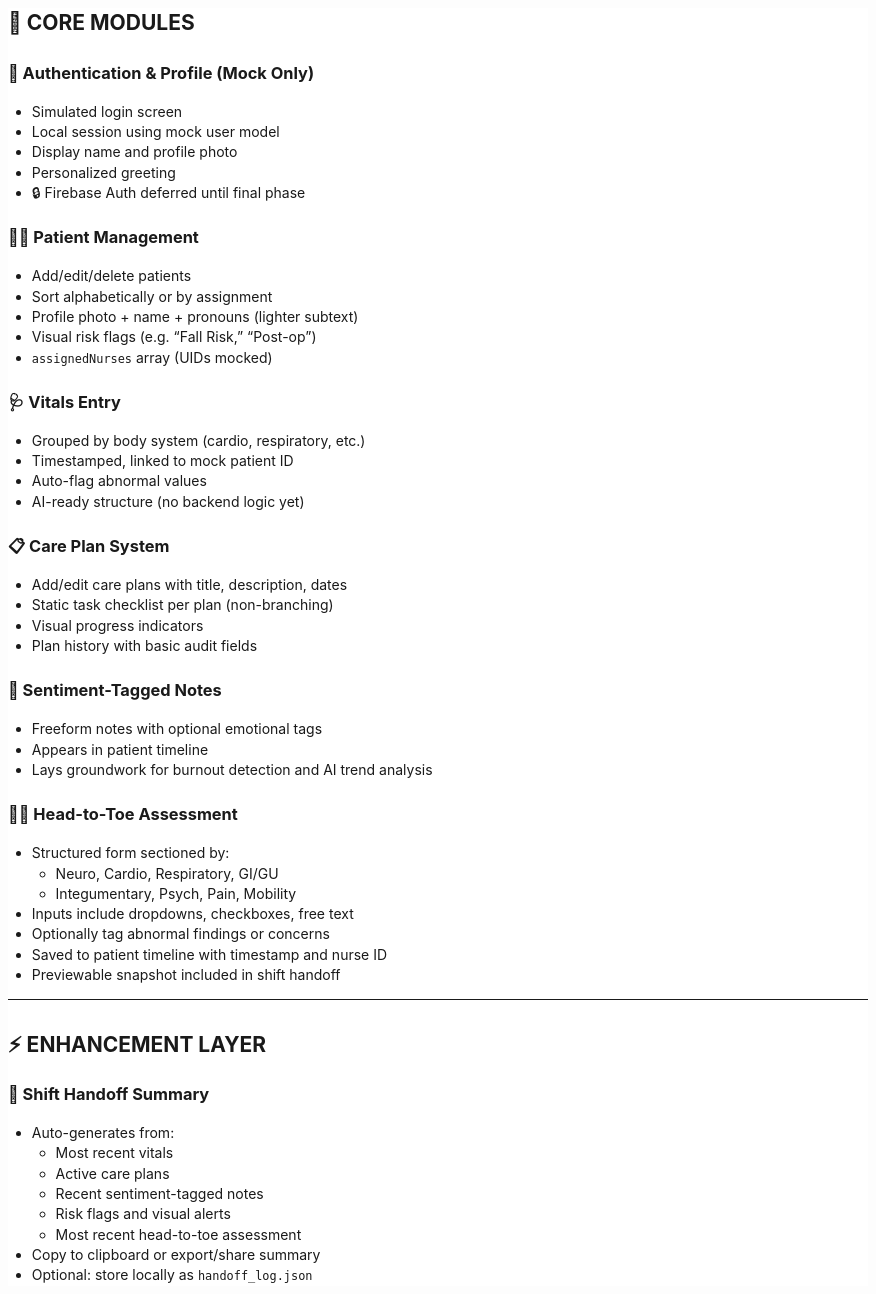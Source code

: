## 🔵 CORE MODULES

### 👤 Authentication & Profile (Mock Only)
- Simulated login screen
- Local session using mock user model
- Display name and profile photo
- Personalized greeting
- 🔒 Firebase Auth deferred until final phase

### 🧑‍⚕️ Patient Management
- Add/edit/delete patients
- Sort alphabetically or by assignment
- Profile photo + name + pronouns (lighter subtext)
- Visual risk flags (e.g. “Fall Risk,” “Post-op”)
- `assignedNurses` array (UIDs mocked)

### 🩺 Vitals Entry
- Grouped by body system (cardio, respiratory, etc.)
- Timestamped, linked to mock patient ID
- Auto-flag abnormal values
- AI-ready structure (no backend logic yet)

### 📋 Care Plan System
- Add/edit care plans with title, description, dates
- Static task checklist per plan (non-branching)
- Visual progress indicators
- Plan history with basic audit fields

### 📝 Sentiment-Tagged Notes
- Freeform notes with optional emotional tags
- Appears in patient timeline
- Lays groundwork for burnout detection and AI trend analysis

### 🧍‍♀️ Head-to-Toe Assessment
- Structured form sectioned by:
  - Neuro, Cardio, Respiratory, GI/GU
  - Integumentary, Psych, Pain, Mobility
- Inputs include dropdowns, checkboxes, free text
- Optionally tag abnormal findings or concerns
- Saved to patient timeline with timestamp and nurse ID
- Previewable snapshot included in shift handoff

---

## ⚡ ENHANCEMENT LAYER

### 🌟 Shift Handoff Summary
- Auto-generates from:
  - Most recent vitals
  - Active care plans
  - Recent sentiment-tagged notes
  - Risk flags and visual alerts
  - Most recent head-to-toe assessment
- Copy to clipboard or export/share summary
- Optional: store locally as `handoff_log.json`
